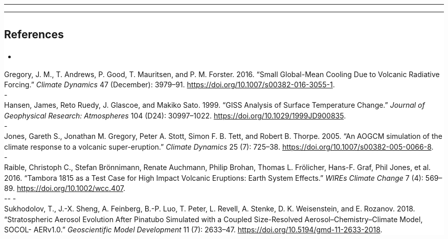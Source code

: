----







---

## References

- 
<div class="csl-entry" id="ref-gregory2016" role="doc-biblioentry">
  Gregory, J. M., T. Andrews, P. Good, T. Mauritsen, and P. M. Forster. 2016.
  <span>“Small Global-Mean Cooling Due to Volcanic Radiative Forcing.”</span>
  <em>Climate Dynamics</em> 47 (December): 3979–91.
  <a href="https://doi.org/10.1007/s00382-016-3055-1"
    >https://doi.org/10.1007/s00382-016-3055-1</a
  >.
</div>
-

<div class="csl-entry" id="ref-hansen1999" role="doc-biblioentry">
  Hansen, James, Reto Ruedy, J. Glascoe, and Makiko Sato. 1999.
  <span>“<span>GISS</span> Analysis of Surface Temperature Change.”</span>
  <em>Journal of Geophysical Research: Atmospheres</em> 104 (D24): 30997–1022.
  <a href="https://doi.org/10.1029/1999JD900835"
    >https://doi.org/10.1029/1999JD900835</a
  >.
</div>
-

<div class="csl-entry" id="ref-jones2005" role="doc-biblioentry">
  Jones, Gareth S., Jonathan M. Gregory, Peter A. Stott, Simon F. B. Tett, and
  Robert B. Thorpe. 2005.
  <span
    >“<span class="nocase"
      >An <span>AOGCM</span> simulation of the climate response to a volcanic
      super-eruption</span
    >.”</span
  >
  <em>Climate Dynamics</em> 25 (7): 725–38.
  <a href="https://doi.org/10.1007/s00382-005-0066-8"
    >https://doi.org/10.1007/s00382-005-0066-8</a
  >.
</div>
-

<div class="csl-entry" id="ref-raible2016" role="doc-biblioentry">
  Raible, Christoph C., Stefan Brönnimann, Renate Auchmann, Philip Brohan,
  Thomas L. Frölicher, Hans-F. Graf, Phil Jones, et al. 2016.
  <span
    >“Tambora 1815 as a Test Case for High Impact Volcanic Eruptions: Earth
    System Effects.”</span
  >
  <em>WIREs Climate Change</em> 7 (4): 569–89.
  <a href="https://doi.org/10.1002/wcc.407">https://doi.org/10.1002/wcc.407</a>.
</div>
--
- 
<div class="csl-entry" id="ref-sukhodolov2018" role="doc-biblioentry">
Sukhodolov, T., J.-X. Sheng, A. Feinberg, B.-P. Luo, T. Peter, L. Revell, A. Stenke, D. K. Weisenstein, and E. Rozanov. 2018. <span>“Stratospheric Aerosol Evolution After Pinatubo Simulated with a Coupled Size-Resolved Aerosol–Chemistry–Climate Model, <span>SOCOL</span>-<span> AER</span>v1.0.”</span> <em>Geoscientific Model Development</em> 11 (7): 2633–47. <a href="https://doi.org/10.5194/gmd-11-2633-2018">https://doi.org/10.5194/gmd-11-2633-2018</a>.